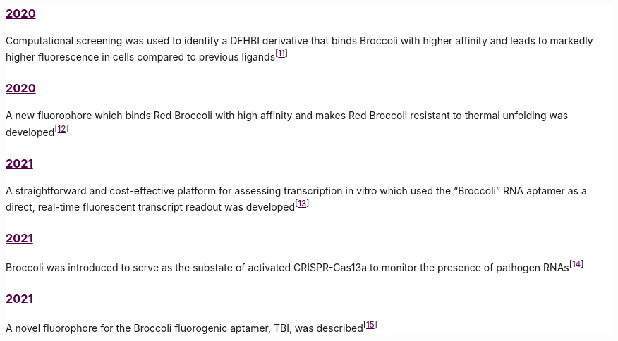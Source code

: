  <div class="entry">
  <div class="title">
    <h3><a href="https://pubmed.ncbi.nlm.nih.gov/31850609/" target="_blank" style="color:#520049">2020</a></h3>
  </div>
  <div class="body">
    <p>Computational screening was used to identify a DFHBI derivative that binds Broccoli with higher affinity and leads to markedly higher fluorescence in cells compared to previous ligands<sup>[<a href="#ref11" style="color:#520049">11</a>]</sup></p>
  </div>
 </div>
            
 <div class="entry">
  <div class="title">
    <h3><a href="https://pubmed.ncbi.nlm.nih.gov/32698574/" target="_blank" style="color:#520049">2020</a></h3>
  </div>
  <div class="body">
    <p>A new fluorophore which binds Red Broccoli with high affinity and makes Red Broccoli resistant to thermal unfolding was developed<sup>[<a href="#ref12" style="color:#520049">12</a>]</sup></p>
  </div>
 </div>
            
 <div class="entry">
  <div class="title">
    <h3><a href="https://pubmed.ncbi.nlm.nih.gov/33303627/" target="_blank" style="color:#520049">2021</a></h3>
  </div>
  <div class="body">
    <p>A straightforward and cost-effective platform for assessing transcription in vitro which used the “Broccoli” RNA aptamer as a direct, real-time fluorescent transcript readout was developed<sup>[<a href="#ref13" style="color:#520049">13</a>]</sup></p>
  </div>
 </div>
            
 <div class="entry">
  <div class="title">
    <h3><a href="https://pubmed.ncbi.nlm.nih.gov/33342694/" target="_blank" style="color:#520049">2021</a></h3>
  </div>
  <div class="body">
    <p>Broccoli was introduced to serve as the substate of activated CRISPR-Cas13a to monitor the presence of pathogen RNAs<sup>[<a href="#ref14" style="color:#520049">14</a>]</sup></p>
  </div>
 </div>
            
 <div class="entry">
  <div class="title">
    <h3><a href="https://pubmed.ncbi.nlm.nih.gov/34490956/" target="_blank" style="color:#520049">2021</a></h3>
  </div>
  <div class="body">
    <p>A novel fluorophore for the Broccoli fluorogenic aptamer, TBI, was described<sup>[<a href="#ref15" style="color:#520049">15</a>]</sup></p>
  </div>
 </div>
</div>
